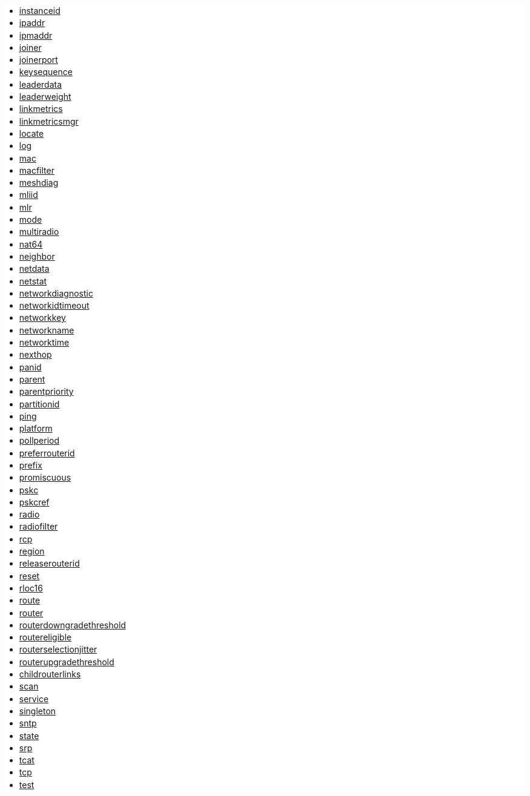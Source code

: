 - [instanceid](#instanceid)
- [ipaddr](#ipaddr)
- [ipmaddr](#ipmaddr)
- [joiner](README_JOINER.md)
- [joinerport](#joinerport-port)
- [keysequence](#keysequence-counter)
- [leaderdata](#leaderdata)
- [leaderweight](#leaderweight)
- [linkmetrics](#linkmetrics-mgmt-ipaddr-enhanced-ack-clear)
- [linkmetricsmgr](#linkmetricsmgr-disable)
- [locate](#locate)
- [log](#log-filename-filename)
- [mac](#mac-retries-direct)
- [macfilter](#macfilter)
- [meshdiag](#meshdiag-topology)
- [mliid](#mliid-iid)
- [mlr](#mlr-reg-ipaddr--timeout)
- [mode](#mode)
- [multiradio](#multiradio)
- [nat64](#nat64-cidr)
- [neighbor](#neighbor-list)
- [netdata](README_NETDATA.md)
- [netstat](#netstat)
- [networkdiagnostic](#networkdiagnostic-get-addr-type-)
- [networkidtimeout](#networkidtimeout)
- [networkkey](#networkkey)
- [networkname](#networkname)
- [networktime](#networktime)
- [nexthop](#nexthop)
- [panid](#panid)
- [parent](#parent)
- [parentpriority](#parentpriority)
- [partitionid](#partitionid)
- [ping](#ping-async--i-source--m-ipaddr-size-count-interval-hoplimit-timeout)
- [platform](#platform)
- [pollperiod](#pollperiod-pollperiod)
- [preferrouterid](#preferrouterid-routerid)
- [prefix](#prefix)
- [promiscuous](#promiscuous)
- [pskc](#pskc)
- [pskcref](#pskcref)
- [radio](#radio-enable)
- [radiofilter](#radiofilter)
- [rcp](#rcp)
- [region](#region)
- [releaserouterid](#releaserouterid-routerid)
- [reset](#reset)
- [rloc16](#rloc16)
- [route](#route)
- [router](#router-list)
- [routerdowngradethreshold](#routerdowngradethreshold)
- [routereligible](#routereligible)
- [routerselectionjitter](#routerselectionjitter)
- [routerupgradethreshold](#routerupgradethreshold)
- [childrouterlinks](#childrouterlinks)
- [scan](#scan-channel)
- [service](#service)
- [singleton](#singleton)
- [sntp](#sntp-query-sntp-server-ip-sntp-server-port)
- [state](#state)
- [srp](README_SRP.md)
- [tcat](README_TCAT.md)
- [tcp](README_TCP.md)
- [test](#test-tmforiginfilter-enabledisable)
